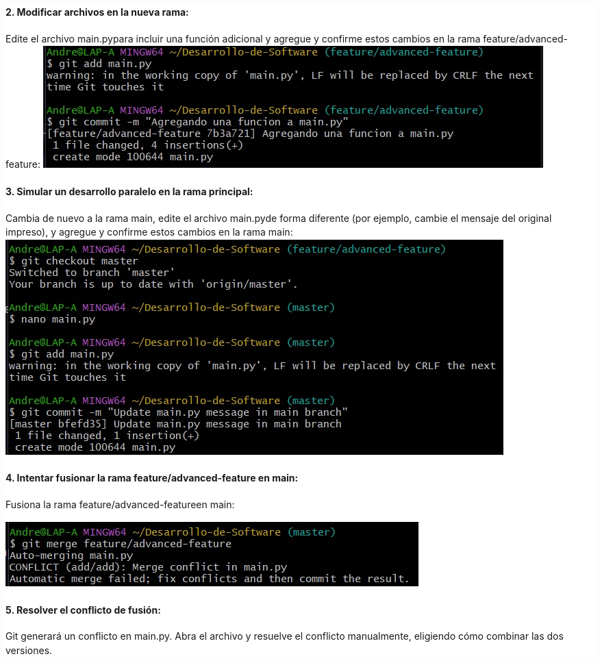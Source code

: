 #### 2. Modificar archivos en la nueva rama:
Edite el archivo main.pypara incluir una función adicional y agregue y confirme estos cambios en la rama feature/advanced-feature:
![Uso del comando git add main.py](imagenes/git-add-mainpy.jpg)

#### 3. Simular un desarrollo paralelo en la rama principal:
Cambia de nuevo a la rama main, edite el archivo main.pyde forma diferente (por ejemplo, cambie el mensaje del original impreso), y 
agregue y confirme estos cambios en la rama main:
![Uso del comando git add main.py](imagenes/git-add-mainpy2.jpg)

#### 4. Intentar fusionar la rama feature/advanced-feature en main:
Fusiona la rama feature/advanced-featureen main:

![Uso del comando git merge](imagenes/git-merge.jpg)

#### 5. Resolver el conflicto de fusión:
Git generará un conflicto en main.py. Abra el archivo y resuelve el conflicto manualmente, eligiendo cómo combinar las dos versiones.
